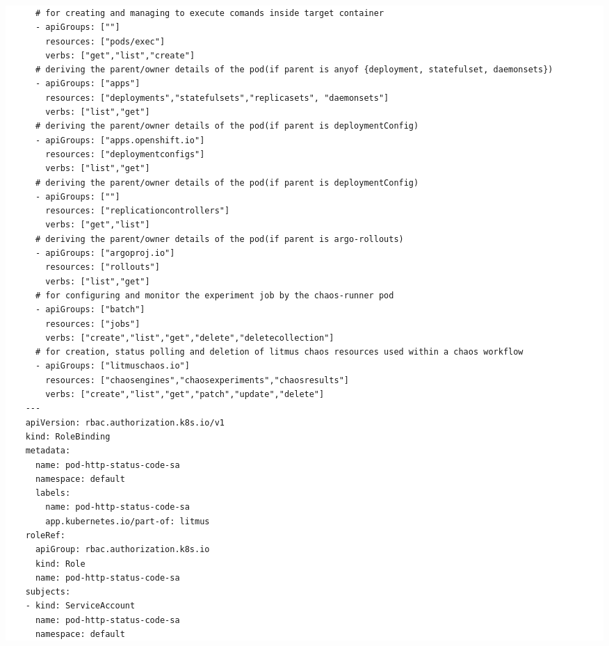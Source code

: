           # for creating and managing to execute comands inside target container
          - apiGroups: [""]
            resources: ["pods/exec"]
            verbs: ["get","list","create"]
          # deriving the parent/owner details of the pod(if parent is anyof {deployment, statefulset, daemonsets})
          - apiGroups: ["apps"]
            resources: ["deployments","statefulsets","replicasets", "daemonsets"]
            verbs: ["list","get"]
          # deriving the parent/owner details of the pod(if parent is deploymentConfig)
          - apiGroups: ["apps.openshift.io"]
            resources: ["deploymentconfigs"]
            verbs: ["list","get"]
          # deriving the parent/owner details of the pod(if parent is deploymentConfig)
          - apiGroups: [""]
            resources: ["replicationcontrollers"]
            verbs: ["get","list"]
          # deriving the parent/owner details of the pod(if parent is argo-rollouts)
          - apiGroups: ["argoproj.io"]
            resources: ["rollouts"]
            verbs: ["list","get"]
          # for configuring and monitor the experiment job by the chaos-runner pod
          - apiGroups: ["batch"]
            resources: ["jobs"]
            verbs: ["create","list","get","delete","deletecollection"]
          # for creation, status polling and deletion of litmus chaos resources used within a chaos workflow
          - apiGroups: ["litmuschaos.io"]
            resources: ["chaosengines","chaosexperiments","chaosresults"]
            verbs: ["create","list","get","patch","update","delete"]
        ---
        apiVersion: rbac.authorization.k8s.io/v1
        kind: RoleBinding
        metadata:
          name: pod-http-status-code-sa
          namespace: default
          labels:
            name: pod-http-status-code-sa
            app.kubernetes.io/part-of: litmus
        roleRef:
          apiGroup: rbac.authorization.k8s.io
          kind: Role
          name: pod-http-status-code-sa
        subjects:
        - kind: ServiceAccount
          name: pod-http-status-code-sa
          namespace: default